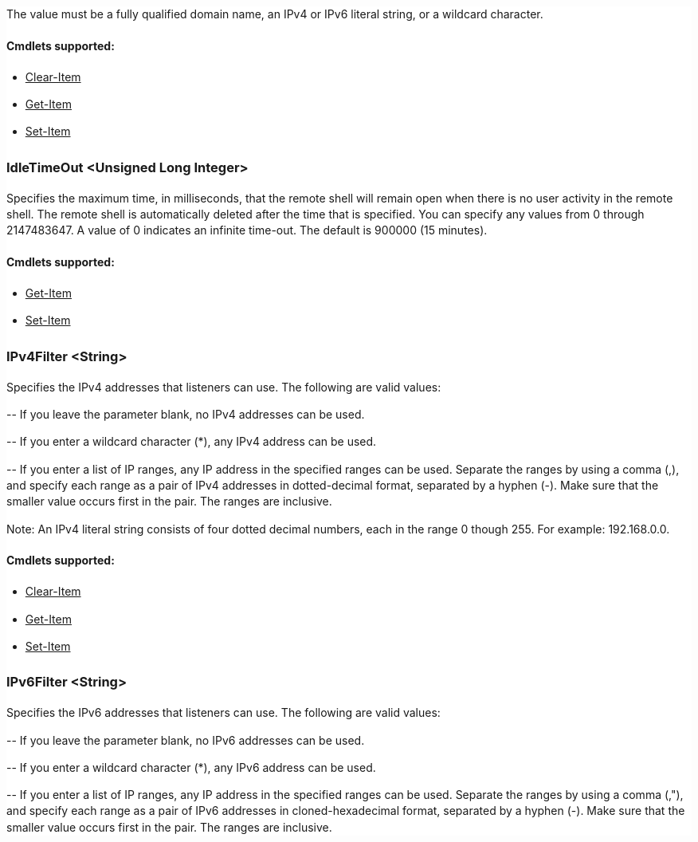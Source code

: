  The value must be a fully qualified domain name, an IPv4 or IPv6 literal string, or a wildcard character.  
  
#### Cmdlets supported:  
  
-   [Clear-Item](../../Microsoft.PowerShell.Management/Clear-Item.md)  
  
-   [Get-Item](../../Microsoft.PowerShell.Management/Get-Item.md)  
  
-   [Set-Item](../../Microsoft.PowerShell.Management/Set-Item.md)  
  
### IdleTimeOut <Unsigned Long Integer\>  
 Specifies the maximum time, in milliseconds, that the remote shell will remain open when there is no user activity in the remote shell. The remote shell is automatically deleted after the time that is specified. You can specify any values from 0 through 2147483647. A value of 0 indicates an infinite time-out. The default is 900000 (15 minutes).  
  
#### Cmdlets supported:  
  
-   [Get-Item](../../Microsoft.PowerShell.Management/Get-Item.md)  
  
-   [Set-Item](../../Microsoft.PowerShell.Management/Set-Item.md)  
  
### IPv4Filter <String\>  
 Specifies the IPv4 addresses that listeners can use. The following are valid values:  
  
 -- If you leave the parameter blank, no IPv4 addresses can be used.  
  
 -- If you enter a wildcard character (*), any IPv4 address can be used.  
  
 -- If you enter a list of IP ranges, any IP address in the specified ranges can be used. Separate the ranges by using a comma (,), and specify each range as a pair of IPv4 addresses in dotted-decimal format, separated by a hyphen (-). Make sure that the smaller value occurs first in the pair. The ranges are inclusive.  
  
 Note: An IPv4 literal string consists of four dotted decimal numbers, each in the range 0 though 255. For example: 192.168.0.0.  
  
#### Cmdlets supported:  
  
-   [Clear-Item](../../Microsoft.PowerShell.Management/Clear-Item.md)  
  
-   [Get-Item](../../Microsoft.PowerShell.Management/Get-Item.md)  
  
-   [Set-Item](../../Microsoft.PowerShell.Management/Set-Item.md)  
  
### IPv6Filter <String\>  
 Specifies the IPv6 addresses that listeners can use. The following are valid values:  
  
 -- If you leave the parameter blank, no IPv6 addresses can be used.  
  
 -- If you enter a wildcard character (*), any IPv6 address can be used.  
  
 -- If you enter a list of IP ranges, any IP address in the specified ranges can be used. Separate the ranges by using a comma (,"), and specify each range as a pair of IPv6 addresses in cloned-hexadecimal format, separated by a hyphen (-). Make sure that the smaller value occurs first in the pair.  The ranges are inclusive.  
  